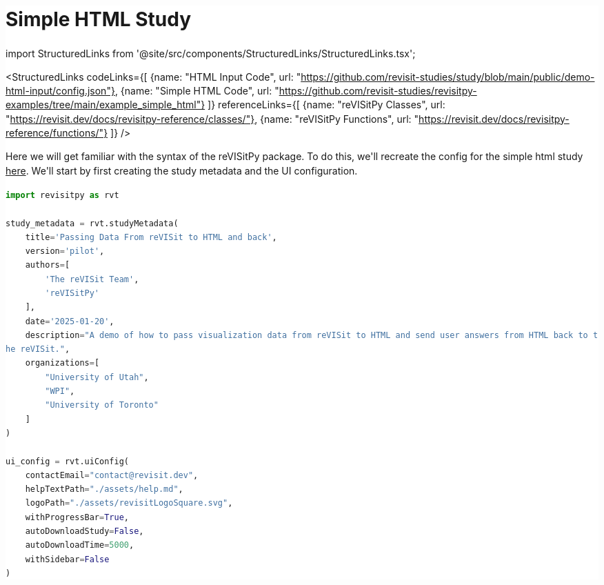 # Simple HTML Study

import StructuredLinks from '@site/src/components/StructuredLinks/StructuredLinks.tsx';

<StructuredLinks
    codeLinks={[
        {name: "HTML Input Code", url: "https://github.com/revisit-studies/study/blob/main/public/demo-html-input/config.json"},
        {name: "Simple HTML Code", url: "https://github.com/revisit-studies/revisitpy-examples/tree/main/example_simple_html"}
    ]}
    referenceLinks={[
        {name: "reVISitPy Classes", url: "https://revisit.dev/docs/revisitpy-reference/classes/"},
        {name: "reVISitPy Functions", url: "https://revisit.dev/docs/revisitpy-reference/functions/"}
    ]}
/>

Here we will get familiar with the syntax of the reVISitPy package. To do this, we'll recreate the config for the simple html study [here](https://github.com/revisit-studies/study/blob/main/public/demo-html-input/config.json). We'll start by first creating the study metadata and the UI configuration.


```python
import revisitpy as rvt

study_metadata = rvt.studyMetadata(
    title='Passing Data From reVISit to HTML and back',
    version='pilot',
    authors=[
        'The reVISit Team',
        'reVISitPy'
    ],
    date='2025-01-20',
    description="A demo of how to pass visualization data from reVISit to HTML and send user answers from HTML back to the reVISit.",
    organizations=[
        "University of Utah",
        "WPI",
        "University of Toronto"
    ]
)

ui_config = rvt.uiConfig(
    contactEmail="contact@revisit.dev",
    helpTextPath="./assets/help.md",
    logoPath="./assets/revisitLogoSquare.svg",
    withProgressBar=True,
    autoDownloadStudy=False,
    autoDownloadTime=5000,
    withSidebar=False
)
```
